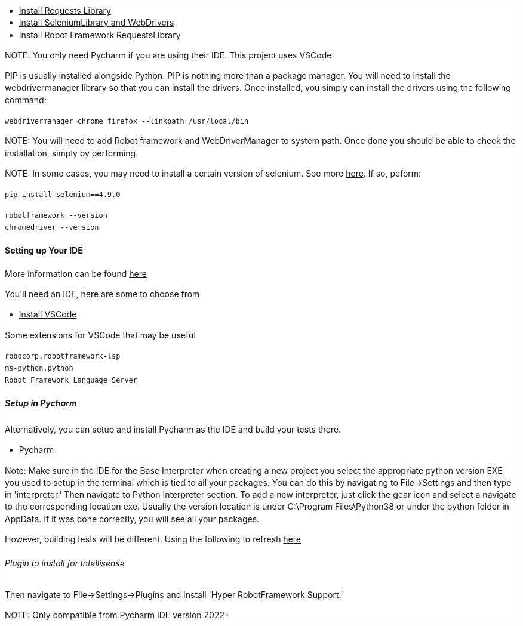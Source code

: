 - [Install Requests Library](https://www.geeksforgeeks.org/how-to-install-requests-in-python-for-windows-linux-mac/)
- [Install SeleniumLibrary and WebDrivers](http://robotframework.org/SeleniumLibrary/)
- [Install Robot Framework RequestsLibrary](https://pypi.org/project/robotframework-requests/)

NOTE: You only need Pycharm if you are using their IDE. This project uses VSCode.

PIP is usually installed alongside Python. PIP is nothing more than a package manager. You will need to install the webdrivermanager library so that you can install the 
drivers. Once installed, you simply can install the drivers using the following command:
```
webdrivermanager chrome firefox --linkpath /usr/local/bin
```
NOTE: You will need to add Robot framework and WebDriverManager to system path. Once done
you should be able to check the installation, simply by performing. 

NOTE: In some cases, you may need to install a certain version of selenium. See more [here](https://github.com/robotframework/SeleniumLibrary/issues/1835). If so, peform:
```
pip install selenium==4.9.0
```

```
robotframework --version
chromedriver --version 
```

#### Setting up Your IDE
More information can be found [here](https://docs.robotframework.org/docs/getting_started/ide)

You'll need an IDE, here are some to choose from
- [Install VSCode](https://code.visualstudio.com/download)

Some extensions for VSCode that may be useful
```
robocorp.robotframework-lsp
ms-python.python
Robot Framework Language Server
```
##### Setup in Pycharm
Alternatively, you can setup and install Pycharm as the IDE and build your tests there. 
- [Pycharm](https://www.jetbrains.com/pycharm/)

Note: Make sure in the IDE for the Base Interpreter when creating a new project you select the appropriate python version EXE you used to setup in the terminal which is tied to all your packages. You can do this by navigating to File->Settings and then type in 'interpreter.'  Then navigate to Python Interpreter section.  To add a new interpreter, just click the gear icon and select a navigate to the corresponding location exe. Usually the version location is under C:\Program Files\Python38 or under the python folder in AppData. If it was done correctly, you will see all your packages.

However, building tests will be different. Using the following to refresh [here](https://medium.com/swlh/robot-framework-the-basics-dfeadc025bea)

###### Plugin to install for Intellisense
Then navigate to File->Settings->Plugins and install 'Hyper RobotFramework Support.' 

NOTE: Only compatible from Pycharm IDE version 2022+
